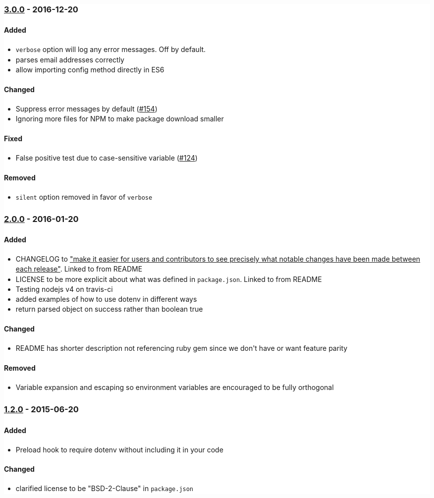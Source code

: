 ### [3.0.0](https://github.com/motdotla/dotenv/compare/v2.0.0...v3.0.0) - 2016-12-20

#### Added

* `verbose` option will log any error messages. Off by default.
* parses email addresses correctly
* allow importing config method directly in ES6

#### Changed

* Suppress error messages by default \([\#154](https://github.com/motdotla/dotenv/pull/154)\)
* Ignoring more files for NPM to make package download smaller

#### Fixed

* False positive test due to case-sensitive variable \([\#124](https://github.com/motdotla/dotenv/pull/124)\)

#### Removed

* `silent` option removed in favor of `verbose`

### [2.0.0](https://github.com/motdotla/dotenv/compare/v1.2.0...v2.0.0) - 2016-01-20

#### Added

* CHANGELOG to ["make it easier for users and contributors to see precisely what notable changes have been made between each release"](http://keepachangelog.com/). Linked to from README
* LICENSE to be more explicit about what was defined in `package.json`. Linked to from README
* Testing nodejs v4 on travis-ci
* added examples of how to use dotenv in different ways
* return parsed object on success rather than boolean true

#### Changed

* README has shorter description not referencing ruby gem since we don't have or want feature parity

#### Removed

* Variable expansion and escaping so environment variables are encouraged to be fully orthogonal

### [1.2.0](https://github.com/motdotla/dotenv/compare/v1.1.0...v1.2.0) - 2015-06-20

#### Added

* Preload hook to require dotenv without including it in your code

#### Changed

* clarified license to be "BSD-2-Clause" in `package.json`
